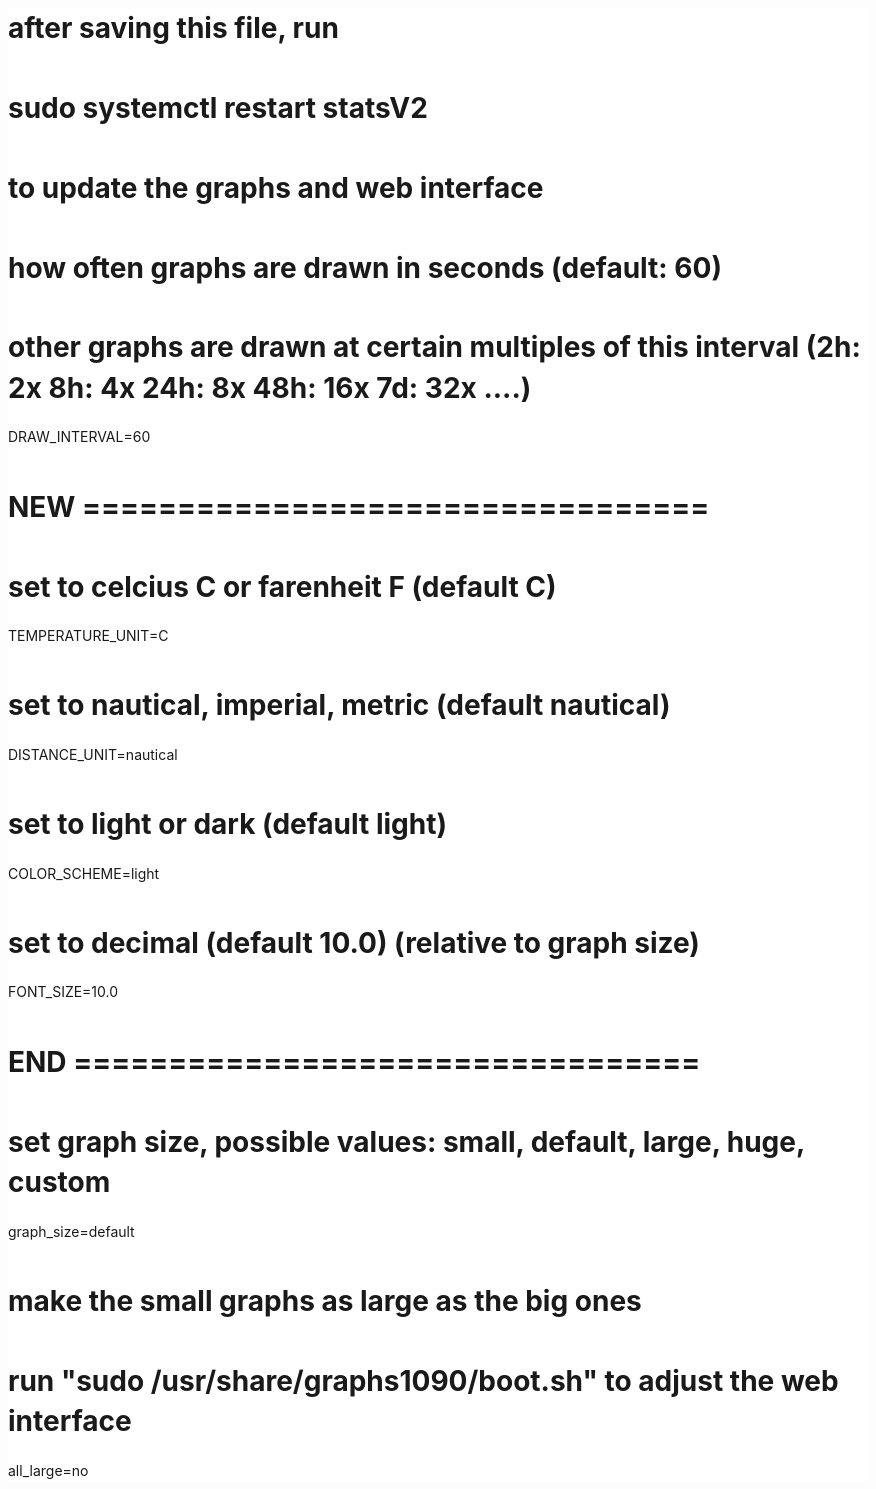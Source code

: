 # after saving this file, run
# sudo systemctl restart statsV2
# to update the graphs and web interface

# how often graphs are drawn in seconds (default: 60)
# other graphs are drawn at certain multiples of this interval (2h: 2x 8h: 4x 24h: 8x 48h: 16x 7d: 32x ....)
DRAW_INTERVAL=60

# NEW =================================

# set to celcius C or farenheit F (default C)
TEMPERATURE_UNIT=C

# set to nautical, imperial, metric (default nautical)
DISTANCE_UNIT=nautical

# set to light or dark (default light)
COLOR_SCHEME=light

# set to decimal (default 10.0) (relative to graph size)
FONT_SIZE=10.0

# END =================================

# set graph size, possible values: small, default, large, huge, custom
graph_size=default

# make the small graphs as large as the big ones
# run "sudo /usr/share/graphs1090/boot.sh" to adjust the web interface
all_large=no
